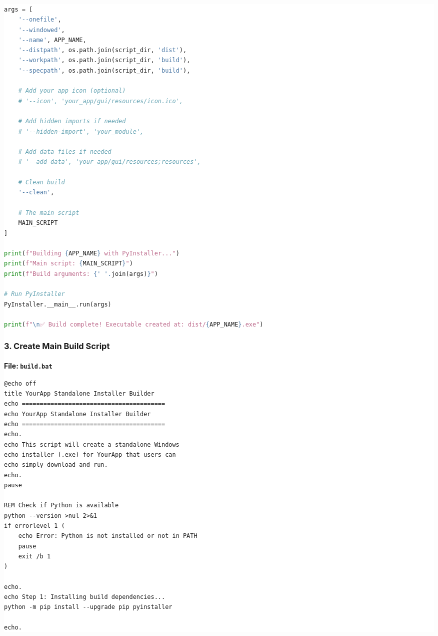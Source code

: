 ```python
args = [
    '--onefile',
    '--windowed',
    '--name', APP_NAME,
    '--distpath', os.path.join(script_dir, 'dist'),
    '--workpath', os.path.join(script_dir, 'build'),
    '--specpath', os.path.join(script_dir, 'build'),
    
    # Add your app icon (optional)
    # '--icon', 'your_app/gui/resources/icon.ico',
    
    # Add hidden imports if needed
    # '--hidden-import', 'your_module',
    
    # Add data files if needed
    # '--add-data', 'your_app/gui/resources;resources',
    
    # Clean build
    '--clean',
    
    # The main script
    MAIN_SCRIPT
]

print(f"Building {APP_NAME} with PyInstaller...")
print(f"Main script: {MAIN_SCRIPT}")
print(f"Build arguments: {' '.join(args)}")

# Run PyInstaller
PyInstaller.__main__.run(args)

print(f"\n✅ Build complete! Executable created at: dist/{APP_NAME}.exe")
```

### 3. Create Main Build Script

**File: `build.bat`**
```batch
@echo off
title YourApp Standalone Installer Builder
echo ========================================
echo YourApp Standalone Installer Builder  
echo ========================================
echo.
echo This script will create a standalone Windows
echo installer (.exe) for YourApp that users can
echo simply download and run.
echo.
pause

REM Check if Python is available
python --version >nul 2>&1
if errorlevel 1 (
    echo Error: Python is not installed or not in PATH
    pause
    exit /b 1
)

echo.
echo Step 1: Installing build dependencies...
python -m pip install --upgrade pip pyinstaller

echo.
```